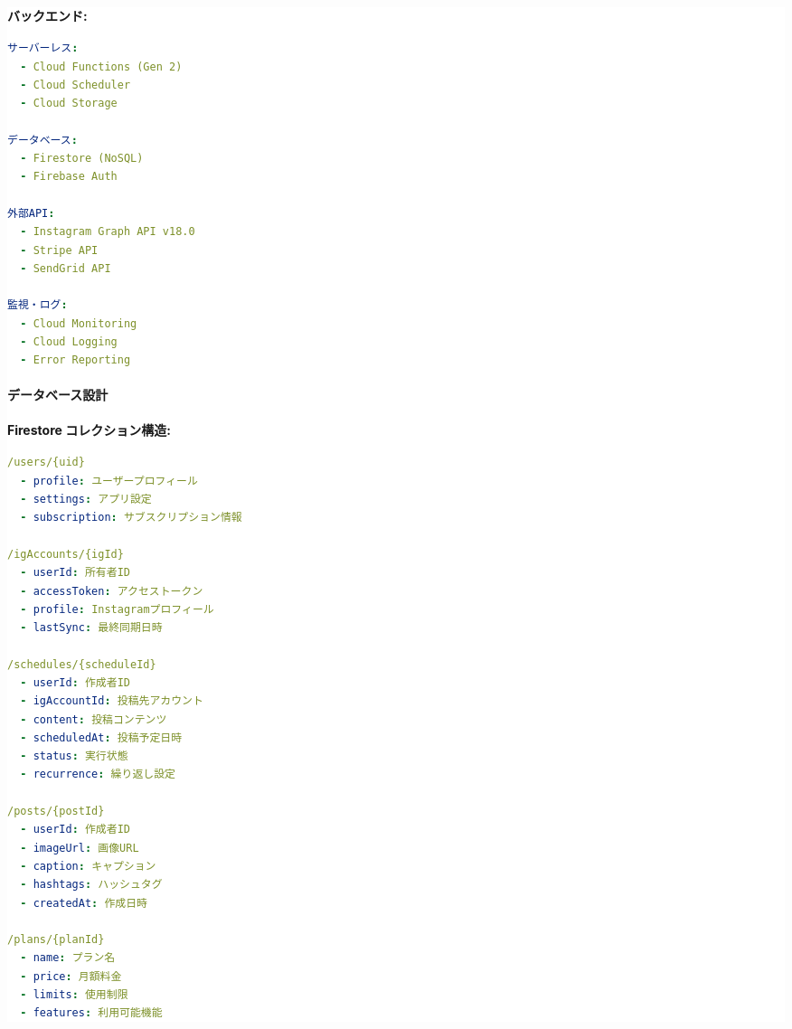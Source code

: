 **バックエンド:**
```yaml
サーバーレス:
  - Cloud Functions (Gen 2)
  - Cloud Scheduler
  - Cloud Storage

データベース:
  - Firestore (NoSQL)
  - Firebase Auth

外部API:
  - Instagram Graph API v18.0
  - Stripe API
  - SendGrid API

監視・ログ:
  - Cloud Monitoring
  - Cloud Logging
  - Error Reporting
```

#### **データベース設計**

**Firestore コレクション構造:**
```yaml
/users/{uid}
  - profile: ユーザープロフィール
  - settings: アプリ設定
  - subscription: サブスクリプション情報

/igAccounts/{igId}
  - userId: 所有者ID
  - accessToken: アクセストークン
  - profile: Instagramプロフィール
  - lastSync: 最終同期日時

/schedules/{scheduleId}
  - userId: 作成者ID
  - igAccountId: 投稿先アカウント
  - content: 投稿コンテンツ
  - scheduledAt: 投稿予定日時
  - status: 実行状態
  - recurrence: 繰り返し設定

/posts/{postId}
  - userId: 作成者ID
  - imageUrl: 画像URL
  - caption: キャプション
  - hashtags: ハッシュタグ
  - createdAt: 作成日時

/plans/{planId}
  - name: プラン名
  - price: 月額料金
  - limits: 使用制限
  - features: 利用可能機能
```
